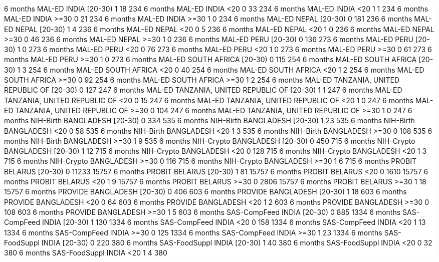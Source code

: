 6 months    MAL-ED           INDIA                          [20-30)         1       18     234
6 months    MAL-ED           INDIA                          <20             0       33     234
6 months    MAL-ED           INDIA                          <20             1        1     234
6 months    MAL-ED           INDIA                          >=30            0       21     234
6 months    MAL-ED           INDIA                          >=30            1        0     234
6 months    MAL-ED           NEPAL                          [20-30)         0      181     236
6 months    MAL-ED           NEPAL                          [20-30)         1        4     236
6 months    MAL-ED           NEPAL                          <20             0        5     236
6 months    MAL-ED           NEPAL                          <20             1        0     236
6 months    MAL-ED           NEPAL                          >=30            0       46     236
6 months    MAL-ED           NEPAL                          >=30            1        0     236
6 months    MAL-ED           PERU                           [20-30)         0      136     273
6 months    MAL-ED           PERU                           [20-30)         1        0     273
6 months    MAL-ED           PERU                           <20             0       76     273
6 months    MAL-ED           PERU                           <20             1        0     273
6 months    MAL-ED           PERU                           >=30            0       61     273
6 months    MAL-ED           PERU                           >=30            1        0     273
6 months    MAL-ED           SOUTH AFRICA                   [20-30)         0      115     254
6 months    MAL-ED           SOUTH AFRICA                   [20-30)         1        3     254
6 months    MAL-ED           SOUTH AFRICA                   <20             0       40     254
6 months    MAL-ED           SOUTH AFRICA                   <20             1        2     254
6 months    MAL-ED           SOUTH AFRICA                   >=30            0       92     254
6 months    MAL-ED           SOUTH AFRICA                   >=30            1        2     254
6 months    MAL-ED           TANZANIA, UNITED REPUBLIC OF   [20-30)         0      127     247
6 months    MAL-ED           TANZANIA, UNITED REPUBLIC OF   [20-30)         1        1     247
6 months    MAL-ED           TANZANIA, UNITED REPUBLIC OF   <20             0       15     247
6 months    MAL-ED           TANZANIA, UNITED REPUBLIC OF   <20             1        0     247
6 months    MAL-ED           TANZANIA, UNITED REPUBLIC OF   >=30            0      104     247
6 months    MAL-ED           TANZANIA, UNITED REPUBLIC OF   >=30            1        0     247
6 months    NIH-Birth        BANGLADESH                     [20-30)         0      334     535
6 months    NIH-Birth        BANGLADESH                     [20-30)         1       23     535
6 months    NIH-Birth        BANGLADESH                     <20             0       58     535
6 months    NIH-Birth        BANGLADESH                     <20             1        3     535
6 months    NIH-Birth        BANGLADESH                     >=30            0      108     535
6 months    NIH-Birth        BANGLADESH                     >=30            1        9     535
6 months    NIH-Crypto       BANGLADESH                     [20-30)         0      450     715
6 months    NIH-Crypto       BANGLADESH                     [20-30)         1       12     715
6 months    NIH-Crypto       BANGLADESH                     <20             0      128     715
6 months    NIH-Crypto       BANGLADESH                     <20             1        3     715
6 months    NIH-Crypto       BANGLADESH                     >=30            0      116     715
6 months    NIH-Crypto       BANGLADESH                     >=30            1        6     715
6 months    PROBIT           BELARUS                        [20-30)         0    11233   15757
6 months    PROBIT           BELARUS                        [20-30)         1       81   15757
6 months    PROBIT           BELARUS                        <20             0     1610   15757
6 months    PROBIT           BELARUS                        <20             1        9   15757
6 months    PROBIT           BELARUS                        >=30            0     2806   15757
6 months    PROBIT           BELARUS                        >=30            1       18   15757
6 months    PROVIDE          BANGLADESH                     [20-30)         0      406     603
6 months    PROVIDE          BANGLADESH                     [20-30)         1       18     603
6 months    PROVIDE          BANGLADESH                     <20             0       64     603
6 months    PROVIDE          BANGLADESH                     <20             1        2     603
6 months    PROVIDE          BANGLADESH                     >=30            0      108     603
6 months    PROVIDE          BANGLADESH                     >=30            1        5     603
6 months    SAS-CompFeed     INDIA                          [20-30)         0      885    1334
6 months    SAS-CompFeed     INDIA                          [20-30)         1      130    1334
6 months    SAS-CompFeed     INDIA                          <20             0      158    1334
6 months    SAS-CompFeed     INDIA                          <20             1       13    1334
6 months    SAS-CompFeed     INDIA                          >=30            0      125    1334
6 months    SAS-CompFeed     INDIA                          >=30            1       23    1334
6 months    SAS-FoodSuppl    INDIA                          [20-30)         0      220     380
6 months    SAS-FoodSuppl    INDIA                          [20-30)         1       40     380
6 months    SAS-FoodSuppl    INDIA                          <20             0       32     380
6 months    SAS-FoodSuppl    INDIA                          <20             1        4     380